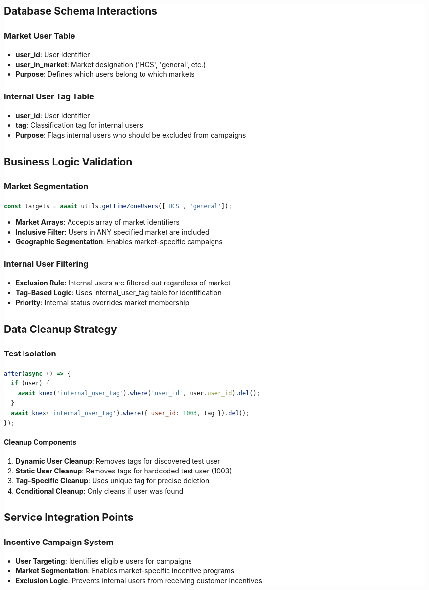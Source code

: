 ## Database Schema Interactions

### Market User Table
- **user_id**: User identifier
- **user_in_market**: Market designation ('HCS', 'general', etc.)
- **Purpose**: Defines which users belong to which markets

### Internal User Tag Table
- **user_id**: User identifier
- **tag**: Classification tag for internal users
- **Purpose**: Flags internal users who should be excluded from campaigns

## Business Logic Validation

### Market Segmentation
```javascript
const targets = await utils.getTimeZoneUsers(['HCS', 'general']);
```
- **Market Arrays**: Accepts array of market identifiers
- **Inclusive Filter**: Users in ANY specified market are included
- **Geographic Segmentation**: Enables market-specific campaigns

### Internal User Filtering
- **Exclusion Rule**: Internal users are filtered out regardless of market
- **Tag-Based Logic**: Uses internal_user_tag table for identification
- **Priority**: Internal status overrides market membership

## Data Cleanup Strategy

### Test Isolation
```javascript
after(async () => {
  if (user) {
    await knex('internal_user_tag').where('user_id', user.user_id).del();
  }
  await knex('internal_user_tag').where({ user_id: 1003, tag }).del();
});
```

#### Cleanup Components
1. **Dynamic User Cleanup**: Removes tags for discovered test user
2. **Static User Cleanup**: Removes tags for hardcoded test user (1003)
3. **Tag-Specific Cleanup**: Uses unique tag for precise deletion
4. **Conditional Cleanup**: Only cleans if user was found

## Service Integration Points

### Incentive Campaign System
- **User Targeting**: Identifies eligible users for campaigns
- **Market Segmentation**: Enables market-specific incentive programs
- **Exclusion Logic**: Prevents internal users from receiving customer incentives
